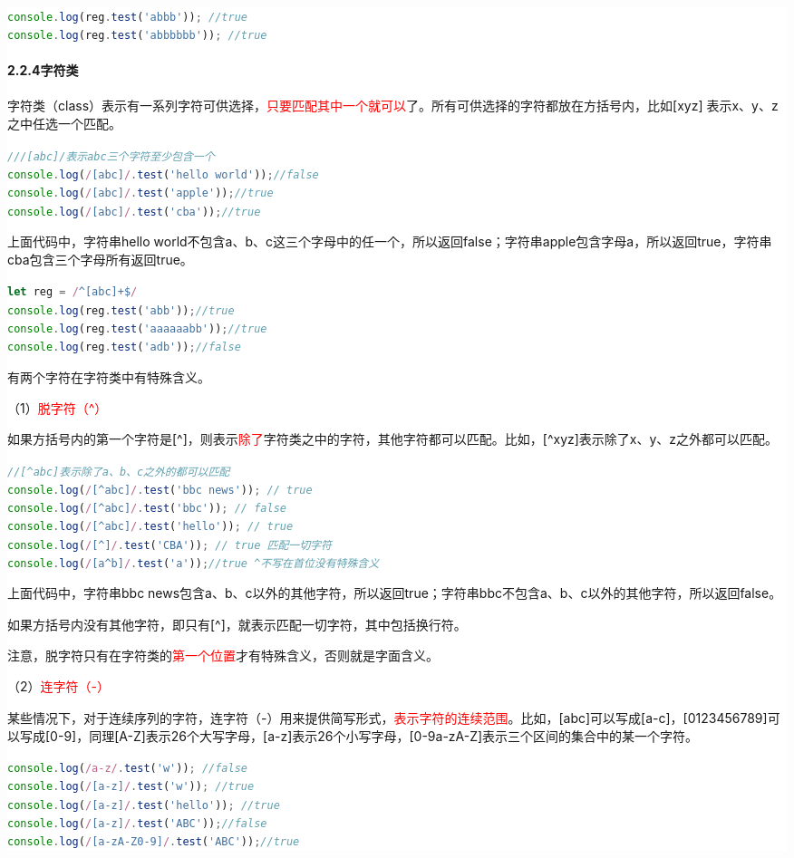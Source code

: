 ```javascript
console.log(reg.test('abbb')); //true
console.log(reg.test('abbbbbb')); //true
```

#### **2.2.4**字符类

字符类（class）表示有一系列字符可供选择，<font color='red'>只要匹配其中一个就可以</font>了。所有可供选择的字符都放在方括号内，比如[xyz] 表示x、y、z之中任选一个匹配。

```javascript
///[abc]/表示abc三个字符至少包含一个
console.log(/[abc]/.test('hello world'));//false
console.log(/[abc]/.test('apple'));//true
console.log(/[abc]/.test('cba'));//true
```

上面代码中，字符串hello world不包含a、b、c这三个字母中的任一个，所以返回false；字符串apple包含字母a，所以返回true，字符串cba包含三个字母所有返回true。

```javascript
let reg = /^[abc]+$/
console.log(reg.test('abb'));//true
console.log(reg.test('aaaaaabb'));//true
console.log(reg.test('adb'));//false
```

有两个字符在字符类中有特殊含义。

（1）<font color='red'>脱字符（^）</font>

如果方括号内的第一个字符是[^]，则表示<font color='red'>除了</font>字符类之中的字符，其他字符都可以匹配。比如，\[^xyz]表示除了x、y、z之外都可以匹配。

```javascript
//[^abc]表示除了a、b、c之外的都可以匹配
console.log(/[^abc]/.test('bbc news')); // true
console.log(/[^abc]/.test('bbc')); // false
console.log(/[^abc]/.test('hello')); // true
console.log(/[^]/.test('CBA')); // true 匹配一切字符
console.log(/[a^b]/.test('a'));//true ^不写在首位没有特殊含义
```

上面代码中，字符串bbc news包含a、b、c以外的其他字符，所以返回true；字符串bbc不包含a、b、c以外的其他字符，所以返回false。

如果方括号内没有其他字符，即只有[^]，就表示匹配一切字符，其中包括换行符。

注意，脱字符只有在字符类的<font color='red'>第一个位置</font>才有特殊含义，否则就是字面含义。

（2）<font color='red'>连字符（-）</font>

某些情况下，对于连续序列的字符，连字符（-）用来提供简写形式，<font color='red'>表示字符的连续范围</font>。比如，[abc]可以写成[a-c]，[0123456789]可以写成[0-9]，同理[A-Z]表示26个大写字母，[a-z]表示26个小写字母，[0-9a-zA-Z]表示三个区间的集合中的某一个字符。

```javascript
console.log(/a-z/.test('w')); //false
console.log(/[a-z]/.test('w')); //true
console.log(/[a-z]/.test('hello')); //true
console.log(/[a-z]/.test('ABC'));//false
console.log(/[a-zA-Z0-9]/.test('ABC'));//true
```
